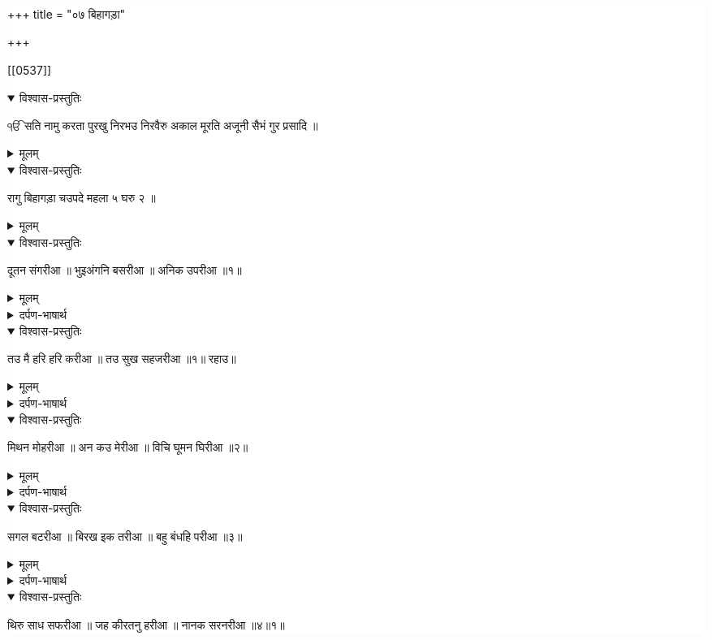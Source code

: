 +++
title = "०७ बिहागड़ा"

+++


[[0537]]
<details open><summary>विश्वास-प्रस्तुतिः</summary>

ੴ सति नामु करता पुरखु निरभउ निरवैरु
अकाल मूरति अजूनी सैभं गुर प्रसादि ॥
</details>

<details><summary>मूलम्</summary></details>

<details open><summary>विश्वास-प्रस्तुतिः</summary>

रागु बिहागड़ा चउपदे महला ५ घरु २ ॥
</details>

<details><summary>मूलम्</summary></details>

<details open><summary>विश्वास-प्रस्तुतिः</summary>

दूतन संगरीआ ॥ भुइअंगनि बसरीआ ॥ अनिक उपरीआ ॥१॥
</details>

<details><summary>मूलम्</summary></details>

<details><summary>दर्पण-भाषार्थ</summary></details>

<details open><summary>विश्वास-प्रस्तुतिः</summary>

तउ मै हरि हरि करीआ ॥ तउ सुख सहजरीआ ॥१॥ रहाउ॥
</details>

<details><summary>मूलम्</summary></details>

<details><summary>दर्पण-भाषार्थ</summary></details>

<details open><summary>विश्वास-प्रस्तुतिः</summary>

मिथन मोहरीआ ॥ अन कउ मेरीआ ॥ विचि घूमन घिरीआ ॥२॥
</details>

<details><summary>मूलम्</summary></details>

<details><summary>दर्पण-भाषार्थ</summary></details>

<details open><summary>विश्वास-प्रस्तुतिः</summary>

सगल बटरीआ ॥ बिरख इक तरीआ ॥ बहु बंधहि परीआ ॥३॥
</details>

<details><summary>मूलम्</summary></details>

<details><summary>दर्पण-भाषार्थ</summary></details>

<details open><summary>विश्वास-प्रस्तुतिः</summary>

थिरु साध सफरीआ ॥ जह कीरतनु हरीआ ॥ नानक सरनरीआ ॥४॥१॥
</details>
